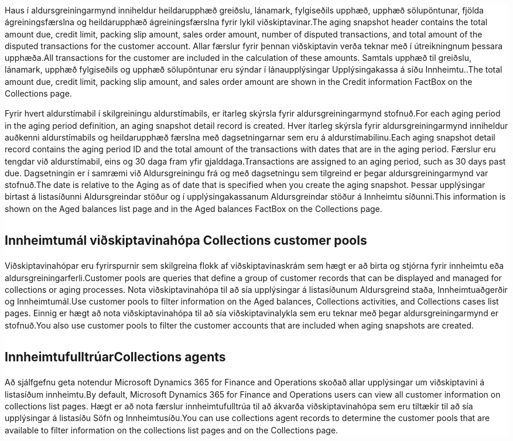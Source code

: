 <span data-ttu-id="4a7cc-124">Haus í aldursgreiningarmynd inniheldur heildarupphæð greiðslu, lánamark, fylgiseðils upphæð, upphæð sölupöntunar, fjölda ágreiningsfærslna og heildarupphæð ágreiningsfærslna fyrir lykil viðskiptavinar.</span><span class="sxs-lookup"><span data-stu-id="4a7cc-124">The aging snapshot header contains the total amount due, credit limit, packing slip amount, sales order amount, number of disputed transactions, and total amount of the disputed transactions for the customer account.</span></span> <span data-ttu-id="4a7cc-125">Allar færslur fyrir þennan viðskiptavin verða teknar með í útreikningnum þessara upphæða.</span><span class="sxs-lookup"><span data-stu-id="4a7cc-125">All transactions for the customer are included in the calculation of these amounts.</span></span> <span data-ttu-id="4a7cc-126">Samtals upphæð til greiðslu, lánamark, upphæð fylgiseðils og upphæð sölupöntunar eru sýndar í lánaupplýsingar Upplýsingakassa á síðu Innheimtu..</span><span class="sxs-lookup"><span data-stu-id="4a7cc-126">The total amount due, credit limit, packing slip amount, and sales order amount are shown in the Credit information FactBox on the Collections page.</span></span> 

<span data-ttu-id="4a7cc-127">Fyrir hvert aldurstímabil í skilgreiningu aldurstímabils, er ítarleg skýrsla fyrir aldursgreiningarmynd stofnuð.</span><span class="sxs-lookup"><span data-stu-id="4a7cc-127">For each aging period in the aging period definition, an aging snapshot detail record is created.</span></span> <span data-ttu-id="4a7cc-128">Hver ítarleg skýrsla fyrir aldursgreiningarmynd inniheldur auðkenni aldurstímabils og heildarupphæð færslna með dagsetningarnar sem eru á aldurstímabilinu.</span><span class="sxs-lookup"><span data-stu-id="4a7cc-128">Each aging snapshot detail record contains the aging period ID and the total amount of the transactions with dates that are in the aging period.</span></span> <span data-ttu-id="4a7cc-129">Færslur eru tengdar við aldurstímabil, eins og 30 daga fram yfir gjalddaga.</span><span class="sxs-lookup"><span data-stu-id="4a7cc-129">Transactions are assigned to an aging period, such as 30 days past due.</span></span> <span data-ttu-id="4a7cc-130">Dagsetningin er í samræmi við Aldursgreiningu frá og með dagsetningu sem tilgreind er þegar aldursgreiningarmynd var stofnuð.</span><span class="sxs-lookup"><span data-stu-id="4a7cc-130">The date is relative to the Aging as of date that is specified when you create the aging snapshot.</span></span> <span data-ttu-id="4a7cc-131">Þessar upplýsingar birtast á listasíðunni Aldursgreindar stöður og í upplýsingakassanum Aldursgreindar stöður á Innheimtu síðunni.</span><span class="sxs-lookup"><span data-stu-id="4a7cc-131">This information is shown on the Aged balances list page and in the Aged balances FactBox on the Collections page.</span></span>

## <a name="collections-customer-pools"></a><span data-ttu-id="4a7cc-132">Innheimtumál viðskiptavinahópa </span><span class="sxs-lookup"><span data-stu-id="4a7cc-132">Collections customer pools</span></span>
<span data-ttu-id="4a7cc-133">Viðskiptavinahópar eru fyrirspurnir sem skilgreina flokk af viðskiptavinaskrám sem hægt er að birta og stjórna fyrir innheimtu eða aldursgreiningarferli.</span><span class="sxs-lookup"><span data-stu-id="4a7cc-133">Customer pools are queries that define a group of customer records that can be displayed and managed for collections or aging processes.</span></span> <span data-ttu-id="4a7cc-134">Nota viðskiptavinahópa til að sía upplýsingar á listasíðunum Aldursgreind staða, Innheimtuaðgerðir og Innheimtumál.</span><span class="sxs-lookup"><span data-stu-id="4a7cc-134">Use customer pools to filter information on the Aged balances, Collections activities, and Collections cases list pages.</span></span> <span data-ttu-id="4a7cc-135">Einnig er hægt að nota viðskiptavinahópa til að sía viðskiptavinalykla sem eru teknar með þegar aldursgreiningarmynd er stofnuð.</span><span class="sxs-lookup"><span data-stu-id="4a7cc-135">You also use customer pools to filter the customer accounts that are included when aging snapshots are created.</span></span>

## <a name="collections-agents"></a><span data-ttu-id="4a7cc-136">Innheimtufulltrúar</span><span class="sxs-lookup"><span data-stu-id="4a7cc-136">Collections agents</span></span>
<span data-ttu-id="4a7cc-137">Að sjálfgefnu geta notendur Microsoft Dynamics 365 for Finance and Operations skoðað allar upplýsingar um viðskiptavini á listasíðum innheimtu.</span><span class="sxs-lookup"><span data-stu-id="4a7cc-137">By default, Microsoft Dynamics 365 for Finance and Operations users can view all customer information on collections list pages.</span></span> <span data-ttu-id="4a7cc-138">Hægt er að nota færslur innheimtufulltrúa til að ákvarða viðskiptavinahópa sem eru tiltækir til að sía upplýsingar á listasíðu Söfn og Innheimtusíðu.</span><span class="sxs-lookup"><span data-stu-id="4a7cc-138">You can use collections agent records to determine the customer pools that are available to filter information on the collections list pages and on the Collections page.</span></span> 
